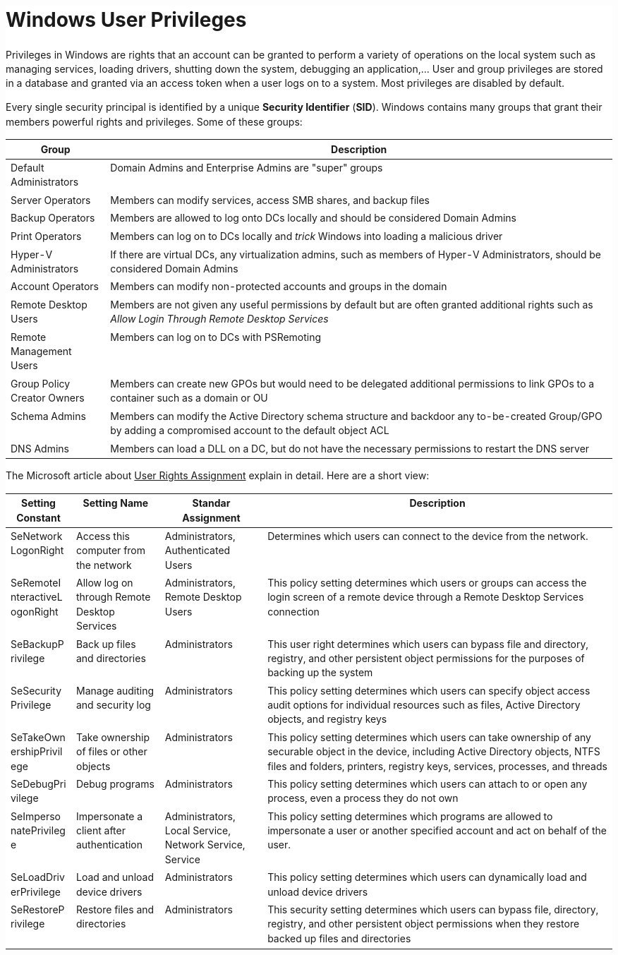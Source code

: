 
# Windows User Privileges 

Privileges in Windows are rights that an account can be granted to perform a variety of operations on the local system such as managing services, loading drivers, shutting down the system, debugging an application,... User and group privileges are stored in a database and granted via an access token when a user logs on to a system. Most privileges are disabled by default. 

Every single security principal is identified by a unique **Security Identifier** (**SID**). Windows contains many groups that grant their members powerful rights and privileges. Some of these groups:

| **Group** | **Description**    |
|--------------- | --------------- |
| Default Administrators | Domain Admins and Enterprise Admins are "super" groups |
| Server Operators | Members can modify services, access SMB shares, and backup files |
| Backup Operators | Members are allowed to log onto DCs locally and should be considered Domain Admins |
| Print Operators | Members can log on to DCs locally and *trick* Windows into loading a malicious driver |
| Hyper-V Administrators | If there are virtual DCs, any virtualization admins, such as members of Hyper-V Administrators, should be considered Domain Admins |
| Account Operators | Members can modify non-protected accounts and groups in the domain |
| Remote Desktop Users | Members are not given any useful permissions by default but are often granted additional rights such as *Allow Login Through Remote Desktop Services* |
| Remote Management Users | Members can log on to DCs with PSRemoting |
| Group Policy Creator Owners | Members can create new GPOs but would need to be delegated additional permissions to link GPOs to a container such as a domain or OU |
| Schema Admins | Members can modify the Active Directory schema structure and backdoor any to-be-created Group/GPO by adding a compromised account to the default object ACL |
| DNS Admins | Members can load a DLL on a DC, but do not have the necessary permissions to restart the DNS server |

The Microsoft article about [User Rights Assignment](https://docs.microsoft.com/en-us/windows/security/threat-protection/security-policy-settings/user-rights-assignment) explain in detail. Here are a short view:

| **Setting Constant**    | **Setting Name**    | **Standar Assignment**    | **Description** |
|---------------- | --------------- | --------------- | ------------- |
| SeNetworkLogonRight | Access this computer from the network | Administrators, Authenticated Users | Determines which users can connect to the device from the network. |
| SeRemoteInteractiveLogonRight | Allow log on through Remote Desktop Services | Administrators, Remote Desktop Users | This policy setting determines which users or groups can access the login screen of a remote device through a Remote Desktop Services connection |
| SeBackupPrivilege | Back up files and directories | Administrators | This user right determines which users can bypass file and directory, registry, and other persistent object permissions for the purposes of backing up the system |
| SeSecurityPrivilege | Manage auditing and security log | Administrators | This policy setting determines which users can specify object access audit options for individual resources such as files, Active Directory objects, and registry keys |
| SeTakeOwnershipPrivilege | Take ownership of files or other objects | Administrators | This policy setting determines which users can take ownership of any securable object in the device, including Active Directory objects, NTFS files and folders, printers, registry keys, services, processes, and threads |
| SeDebugPrivilege | 	Debug programs | Administrators | This policy setting determines which users can attach to or open any process, even a process they do not own |
| SeImpersonatePrivilege | 	Impersonate a client after authentication | Administrators, Local Service, Network Service, Service | This policy setting determines which programs are allowed to impersonate a user or another specified account and act on behalf of the user. |
| SeLoadDriverPrivilege | Load and unload device drivers | Administrators | This policy setting determines which users can dynamically load and unload device drivers |
| SeRestorePrivilege | Restore files and directories | Administrators | This security setting determines which users can bypass file, directory, registry, and other persistent object permissions when they restore backed up files and directories |
